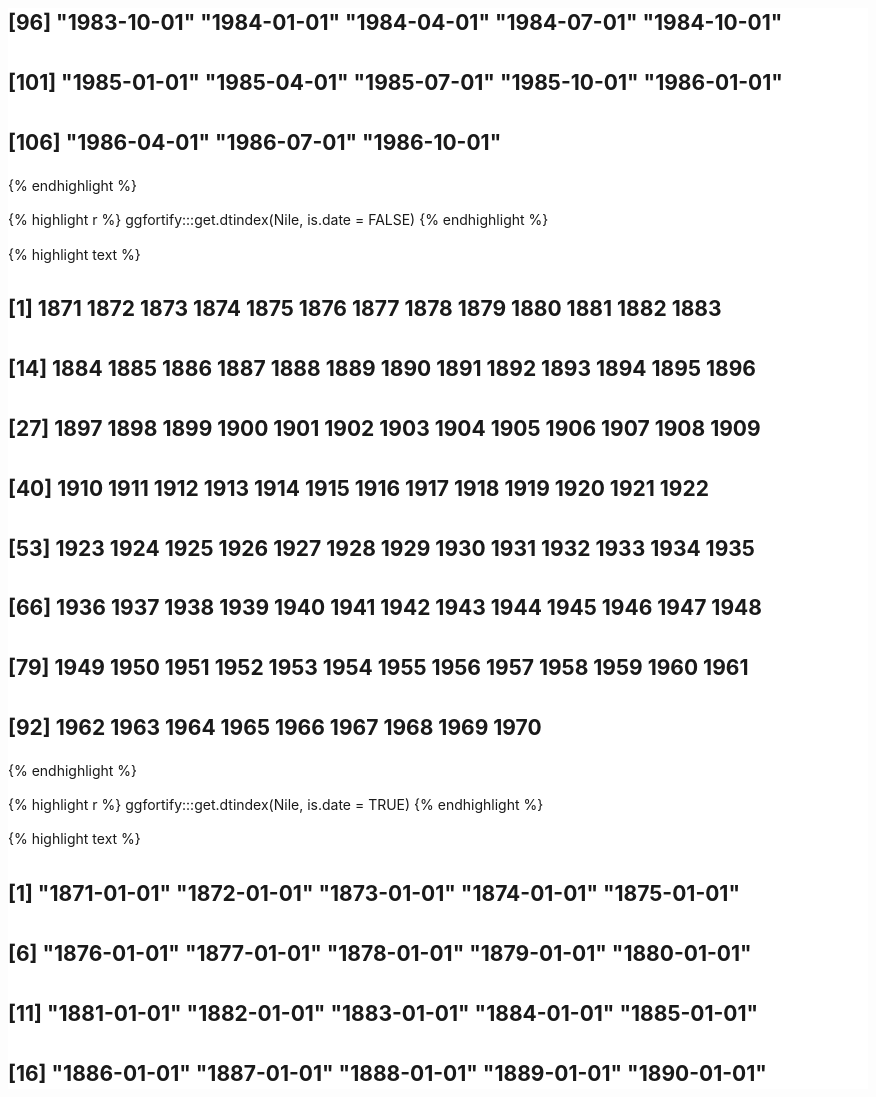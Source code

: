 ##  [96] "1983-10-01" "1984-01-01" "1984-04-01" "1984-07-01" "1984-10-01"
## [101] "1985-01-01" "1985-04-01" "1985-07-01" "1985-10-01" "1986-01-01"
## [106] "1986-04-01" "1986-07-01" "1986-10-01"
{% endhighlight %}



{% highlight r %}
ggfortify:::get.dtindex(Nile, is.date = FALSE)
{% endhighlight %}



{% highlight text %}
##   [1] 1871 1872 1873 1874 1875 1876 1877 1878 1879 1880 1881 1882 1883
##  [14] 1884 1885 1886 1887 1888 1889 1890 1891 1892 1893 1894 1895 1896
##  [27] 1897 1898 1899 1900 1901 1902 1903 1904 1905 1906 1907 1908 1909
##  [40] 1910 1911 1912 1913 1914 1915 1916 1917 1918 1919 1920 1921 1922
##  [53] 1923 1924 1925 1926 1927 1928 1929 1930 1931 1932 1933 1934 1935
##  [66] 1936 1937 1938 1939 1940 1941 1942 1943 1944 1945 1946 1947 1948
##  [79] 1949 1950 1951 1952 1953 1954 1955 1956 1957 1958 1959 1960 1961
##  [92] 1962 1963 1964 1965 1966 1967 1968 1969 1970
{% endhighlight %}



{% highlight r %}
ggfortify:::get.dtindex(Nile, is.date = TRUE)
{% endhighlight %}



{% highlight text %}
##   [1] "1871-01-01" "1872-01-01" "1873-01-01" "1874-01-01" "1875-01-01"
##   [6] "1876-01-01" "1877-01-01" "1878-01-01" "1879-01-01" "1880-01-01"
##  [11] "1881-01-01" "1882-01-01" "1883-01-01" "1884-01-01" "1885-01-01"
##  [16] "1886-01-01" "1887-01-01" "1888-01-01" "1889-01-01" "1890-01-01"